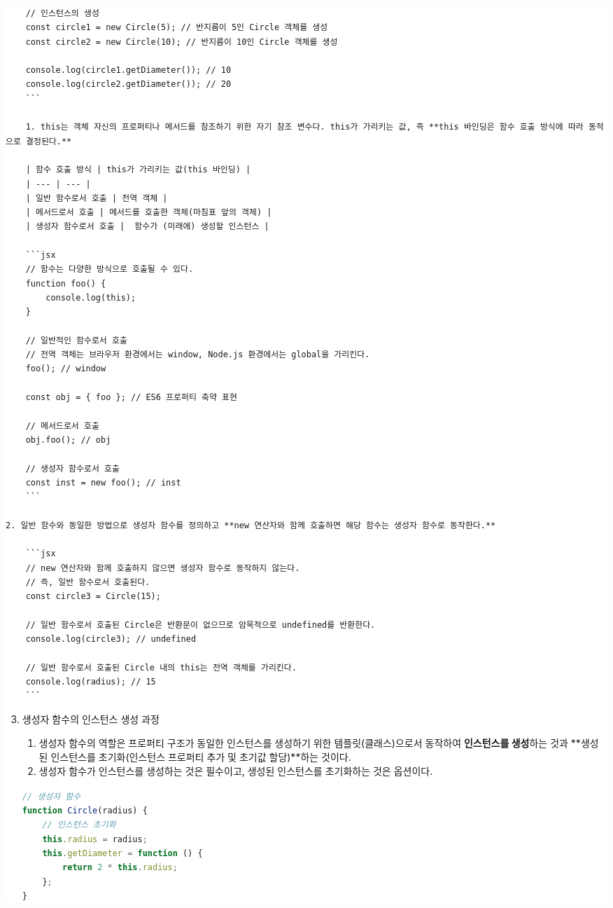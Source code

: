         // 인스턴스의 생성
        const circle1 = new Circle(5); // 반지름이 5인 Circle 객체를 생성
        const circle2 = new Circle(10); // 반지름이 10인 Circle 객체를 생성
        
        console.log(circle1.getDiameter()); // 10
        console.log(circle2.getDiameter()); // 20
        ```
        
        1. this는 객체 자신의 프로퍼티나 메서드를 참조하기 위한 자기 참조 변수다. this가 가리키는 값, 즉 **this 바인딩은 함수 호출 방식에 따라 동적으로 결정된다.**
        
        | 함수 호출 방식 | this가 가리키는 값(this 바인딩) |
        | --- | --- |
        | 일반 함수로서 호출 | 전역 객체 |
        | 메서드로서 호출 | 메서드를 호출한 객체(마침표 앞의 객체) |
        | 생성자 함수로서 호출 |  함수가 (미래에) 생성할 인스턴스 |
        
        ```jsx
        // 함수는 다양한 방식으로 호출될 수 있다.
        function foo() {
        	console.log(this);
        }
        
        // 일반적인 함수로서 호출
        // 전역 객체는 브라우저 환경에서는 window, Node.js 환경에서는 global을 가리킨다.
        foo(); // window
        
        const obj = { foo }; // ES6 프로퍼티 축약 표현
        
        // 메서드로서 호출
        obj.foo(); // obj
        
        // 생성자 함수로서 호출
        const inst = new foo(); // inst
        ```
        
    2. 일반 함수와 동일한 방법으로 생성자 함수를 정의하고 **new 연산자와 함께 호출하면 해당 함수는 생성자 함수로 동작한다.**
        
        ```jsx
        // new 연산자와 함께 호출하지 않으면 생성자 함수로 동작하지 않는다.
        // 즉, 일반 함수로서 호출된다.
        const circle3 = Circle(15);
        
        // 일반 함수로서 호출된 Circle은 반환문이 없으므로 암묵적으로 undefined를 반환한다.
        console.log(circle3); // undefined
        
        // 일반 함수로서 호출된 Circle 내의 this는 전역 객체를 가리킨다.
        console.log(radius); // 15
        ```
        
3. 생성자 함수의 인스턴스 생성 과정
    1. 생성자 함수의 역할은 프로퍼티 구조가 동일한 인스턴스를 생성하기 위한 템플릿(클래스)으로서 동작하여 **인스턴스를 생성**하는 것과 **생성된 인스턴스를 초기화(인스턴스 프로퍼티 추가 및 초기값 할당)**하는 것이다.
    2. 생성자 함수가 인스턴스를 생성하는 것은 필수이고, 생성된 인스턴스를 초기화하는 것은 옵션이다.
    
    ```jsx
    // 생성자 함수
    function Circle(radius) {
    	// 인스턴스 초기화
    	this.radius = radius;
    	this.getDiameter = function () {
    		return 2 * this.radius;
    	};
    }
    